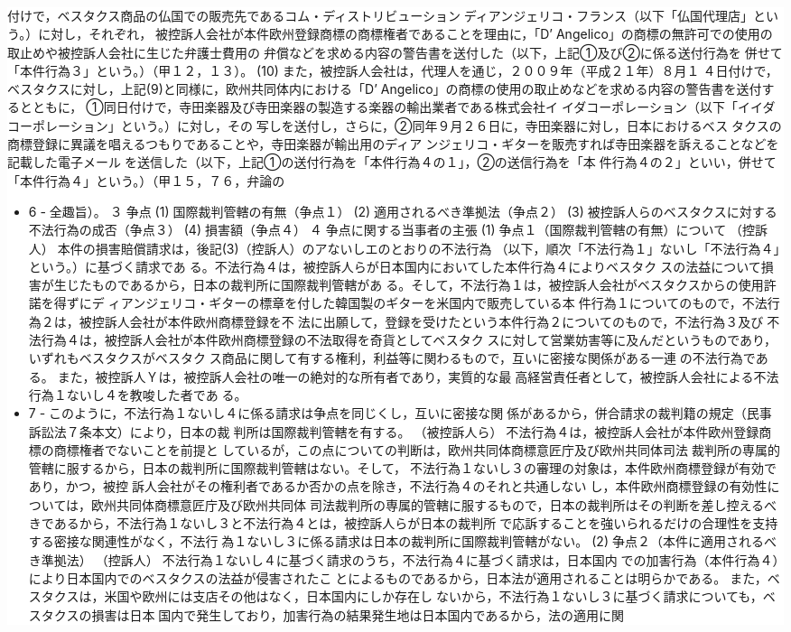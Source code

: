 付けで，ベスタクス商品の仏国での販売先であるコム・ディストリビューション 
ディアンジェリコ・フランス（以下「仏国代理店」という。）に対し，それぞれ，
被控訴人会社が本件欧州登録商標の商標権者であることを理由に，「D’
Angelico」の商標の無許可での使用の取止めや被控訴人会社に生じた弁護士費用の
弁償などを求める内容の警告書を送付した（以下，上記①及び②に係る送付行為を
併せて「本件行為３」という。）（甲１２，１３）。 
(10) また，被控訴人会社は，代理人を通じ，２００９年（平成２１年）８月１
４日付けで，ベスタクスに対し，上記(9)と同様に，欧州共同体内における「D’
Angelico」の商標の使用の取止めなどを求める内容の警告書を送付するとともに，
①同日付けで，寺田楽器及び寺田楽器の製造する楽器の輸出業者である株式会社イ
イダコーポレーション（以下「イイダコーポレーション」という。）に対し，その
写しを送付し，さらに，②同年９月２６日に，寺田楽器に対し，日本におけるベス
タクスの商標登録に異議を唱えるつもりであることや，寺田楽器が輸出用のディア
ンジェリコ・ギターを販売すれば寺田楽器を訴えることなどを記載した電子メール
を送信した（以下，上記①の送付行為を「本件行為４の１」，②の送信行為を「本
件行為４の２」といい，併せて「本件行為４」という。）（甲１５，７６，弁論の
- 6 - 
全趣旨）。 
３ 争点 
(1) 国際裁判管轄の有無（争点１） 
(2) 適用されるべき準拠法（争点２） 
(3) 被控訴人らのベスタクスに対する不法行為の成否（争点３） 
(4) 損害額（争点４） 
４ 争点に関する当事者の主張 
(1) 争点１（国際裁判管轄の有無）について 
（控訴人） 
本件の損害賠償請求は，後記(3)（控訴人）のアないしエのとおりの不法行為
（以下，順次「不法行為１」ないし「不法行為４」という。）に基づく請求であ
る。不法行為４は，被控訴人らが日本国内においてした本件行為４によりベスタク
スの法益について損害が生じたものであるから，日本の裁判所に国際裁判管轄があ
る。そして，不法行為１は，被控訴人会社がベスタクスからの使用許諾を得ずにデ
ィアンジェリコ・ギターの標章を付した韓国製のギターを米国内で販売している本
件行為１についてのもので，不法行為２は，被控訴人会社が本件欧州商標登録を不
法に出願して，登録を受けたという本件行為２についてのもので，不法行為３及び
不法行為４は，被控訴人会社が本件欧州商標登録の不法取得を奇貨としてベスタク
スに対して営業妨害等に及んだというものであり，いずれもベスタクスがベスタク
ス商品に関して有する権利，利益等に関わるもので，互いに密接な関係がある一連
の不法行為である。 
また，被控訴人Ｙは，被控訴人会社の唯一の絶対的な所有者であり，実質的な最
高経営責任者として，被控訴人会社による不法行為１ないし４を教唆した者であ
る。 
- 7 - 
このように，不法行為１ないし４に係る請求は争点を同じくし，互いに密接な関
係があるから，併合請求の裁判籍の規定（民事訴訟法７条本文）により，日本の裁
判所は国際裁判管轄を有する。 
（被控訴人ら） 
不法行為４は，被控訴人会社が本件欧州登録商標の商標権者でないことを前提と
しているが，この点についての判断は，欧州共同体商標意匠庁及び欧州共同体司法
裁判所の専属的管轄に服するから，日本の裁判所に国際裁判管轄はない。そして，
不法行為１ないし３の審理の対象は，本件欧州商標登録が有効であり，かつ，被控
訴人会社がその権利者であるか否かの点を除き，不法行為４のそれと共通しない
し，本件欧州商標登録の有効性については，欧州共同体商標意匠庁及び欧州共同体
司法裁判所の専属的管轄に服するもので，日本の裁判所はその判断を差し控えるべ
きであるから，不法行為１ないし３と不法行為４とは，被控訴人らが日本の裁判所
で応訴することを強いられるだけの合理性を支持する密接な関連性がなく，不法行
為１ないし３に係る請求は日本の裁判所に国際裁判管轄がない。 
 (2) 争点２（本件に適用されるべき準拠法） 
（控訴人） 
不法行為１ないし４に基づく請求のうち，不法行為４に基づく請求は，日本国内
での加害行為（本件行為４）により日本国内でのベスタクスの法益が侵害されたこ
とによるものであるから，日本法が適用されることは明らかである。 
また，ベスタクスは，米国や欧州には支店その他はなく，日本国内にしか存在し
ないから，不法行為１ないし３に基づく請求についても，ベスタクスの損害は日本
国内で発生しており，加害行為の結果発生地は日本国内であるから，法の適用に関